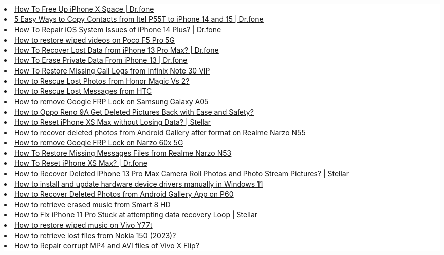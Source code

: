 <li><a href="https://blog-min.techidaily.com/how-to-free-up-iphone-x-space-drfone-by-drfone-ios-full-data-eraser-ios-full-data-eraser/"><u>How To Free Up iPhone X Space | Dr.fone</u></a></li>
<li><a href="https://blog-min.techidaily.com/5-easy-ways-to-copy-contacts-from-itel-p55t-to-iphone-14-and-15-drfone-by-drfone-transfer-from-android-transfer-from-android/"><u>5 Easy Ways to Copy Contacts from Itel P55T to iPhone 14 and 15 | Dr.fone</u></a></li>
<li><a href="https://blog-min.techidaily.com/how-to-repair-ios-system-issues-of-iphone-14-plus-drfone-by-drfone-ios-system-repair-ios-system-repair/"><u>How To Repair iOS System Issues of iPhone 14 Plus? | Dr.fone</u></a></li>
<li><a href="https://blog-min.techidaily.com/how-to-restore-wiped-videos-on-poco-f5-pro-5g-by-fonelab-android-recover-video/"><u>How to restore wiped videos on Poco F5 Pro 5G</u></a></li>
<li><a href="https://blog-min.techidaily.com/how-to-recover-lost-data-from-iphone-13-pro-max-drfone-by-drfone-ios-data-recovery-ios-data-recovery/"><u>How To Recover Lost Data from iPhone 13 Pro Max? | Dr.fone</u></a></li>
<li><a href="https://blog-min.techidaily.com/how-to-erase-private-data-from-iphone-13-drfone-by-drfone-ios-full-data-eraser-ios-full-data-eraser/"><u>How To Erase Private Data From iPhone 13 | Dr.fone</u></a></li>
<li><a href="https://blog-min.techidaily.com/how-to-restore-missing-call-logs-from-infinix-note-30-vip-by-fonelab-android-recover-call-logs/"><u>How To  Restore Missing Call Logs from Infinix Note 30 VIP</u></a></li>
<li><a href="https://blog-min.techidaily.com/how-to-rescue-lost-photos-from-honor-magic-vs-2-by-fonelab-android-recover-photos/"><u>How to Rescue Lost Photos from Honor Magic Vs 2?</u></a></li>
<li><a href="https://blog-min.techidaily.com/how-to-rescue-lost-messages-from-htc-by-fonelab-android-recover-messages/"><u>How to Rescue Lost Messages from HTC</u></a></li>
<li><a href="https://blog-min.techidaily.com/how-to-remove-google-frp-lock-on-samsung-galaxy-a05-by-drfone-android-unlock-remove-google-frp/"><u>How to remove Google FRP Lock on Samsung Galaxy A05</u></a></li>
<li><a href="https://blog-min.techidaily.com/how-to-oppo-reno-9a-get-deleted-pictures-back-with-ease-and-safety-by-fonelab-android-recover-pictures/"><u>How to Oppo Reno 9A Get Deleted Pictures Back with Ease and Safety?</u></a></li>
<li><a href="https://blog-min.techidaily.com/how-to-reset-iphone-xs-max-without-losing-data-stellar-by-stellar-data-recovery-ios-iphone-data-recovery/"><u>How to Reset iPhone XS Max without Losing Data? | Stellar</u></a></li>
<li><a href="https://blog-min.techidaily.com/how-to-recover-deleted-photos-from-android-gallery-after-format-on-realme-narzo-n55-by-stellar-photo-recovery-android-mobile-photo-recover/"><u>How to recover deleted photos from Android Gallery after format on Realme Narzo N55</u></a></li>
<li><a href="https://blog-min.techidaily.com/how-to-remove-google-frp-lock-on-narzo-60x-5g-by-drfone-android-unlock-remove-google-frp/"><u>How to remove Google FRP Lock on Narzo 60x 5G</u></a></li>
<li><a href="https://blog-min.techidaily.com/how-to-restore-missing-messages-files-from-realme-narzo-n53-by-fonelab-android-recover-messages/"><u>How To  Restore Missing Messages Files from Realme Narzo N53</u></a></li>
<li><a href="https://blog-min.techidaily.com/how-to-reset-iphone-xs-max-drfone-by-drfone-ios-system-repair-ios-system-repair/"><u>How To Reset iPhone XS Max? | Dr.fone</u></a></li>
<li><a href="https://blog-min.techidaily.com/how-to-recover-deleted-iphone-13-pro-max-camera-roll-photos-and-photo-stream-pictures-stellar-by-stellar-data-recovery-ios-iphone-data-recovery/"><u>How to Recover Deleted iPhone 13 Pro Max Camera Roll Photos and Photo Stream Pictures? | Stellar</u></a></li>
<li><a href="https://blog-min.techidaily.com/how-to-install-and-update-hardware-device-drivers-manually-in-windows-11-by-drivereasy-guide/"><u>How to install and update hardware device drivers manually in Windows 11</u></a></li>
<li><a href="https://blog-min.techidaily.com/how-to-recover-deleted-photos-from-android-gallery-app-on-p60-by-stellar-photo-recovery-android-mobile-photo-recover/"><u>How to Recover Deleted Photos from Android Gallery App on P60</u></a></li>
<li><a href="https://blog-min.techidaily.com/how-to-retrieve-erased-music-from-smart-8-hd-by-fonelab-android-recover-music/"><u>How to retrieve erased music from Smart 8 HD</u></a></li>
<li><a href="https://blog-min.techidaily.com/how-to-fix-iphone-11-pro-stuck-at-attempting-data-recovery-loop-stellar-by-stellar-data-recovery-ios-iphone-data-recovery/"><u>How to Fix iPhone 11 Pro Stuck at attempting data recovery Loop | Stellar</u></a></li>
<li><a href="https://blog-min.techidaily.com/how-to-restore-wiped-music-on-vivo-y77t-by-fonelab-android-recover-music/"><u>How to restore wiped music on Vivo Y77t</u></a></li>
<li><a href="https://blog-min.techidaily.com/how-to-retrieve-lost-files-from-nokia-150-2023-by-fonelab-android-recover-data/"><u>How to retrieve lost files from Nokia 150 (2023)?</u></a></li>
<li><a href="https://blog-min.techidaily.com/how-to-repair-corrupt-mp4-and-avi-files-of-vivo-x-flip-by-stellar-video-repair-mobile-video-repair/"><u>How to Repair corrupt MP4 and AVI files of Vivo X Flip? </u></a></li>